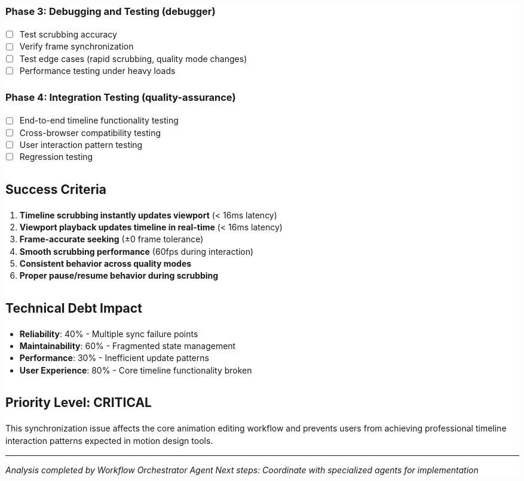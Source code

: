 ### Phase 3: Debugging and Testing (debugger)
- [ ] Test scrubbing accuracy
- [ ] Verify frame synchronization
- [ ] Test edge cases (rapid scrubbing, quality mode changes)
- [ ] Performance testing under heavy loads

### Phase 4: Integration Testing (quality-assurance)
- [ ] End-to-end timeline functionality testing
- [ ] Cross-browser compatibility testing
- [ ] User interaction pattern testing
- [ ] Regression testing

## Success Criteria

1. **Timeline scrubbing instantly updates viewport** (< 16ms latency)
2. **Viewport playback updates timeline in real-time** (< 16ms latency)
3. **Frame-accurate seeking** (±0 frame tolerance)
4. **Smooth scrubbing performance** (60fps during interaction)
5. **Consistent behavior across quality modes**
6. **Proper pause/resume behavior during scrubbing**

## Technical Debt Impact

- **Reliability**: 40% - Multiple sync failure points
- **Maintainability**: 60% - Fragmented state management
- **Performance**: 30% - Inefficient update patterns
- **User Experience**: 80% - Core timeline functionality broken

## Priority Level: CRITICAL

This synchronization issue affects the core animation editing workflow and prevents users from achieving professional timeline interaction patterns expected in motion design tools.

---

*Analysis completed by Workflow Orchestrator Agent*
*Next steps: Coordinate with specialized agents for implementation*
